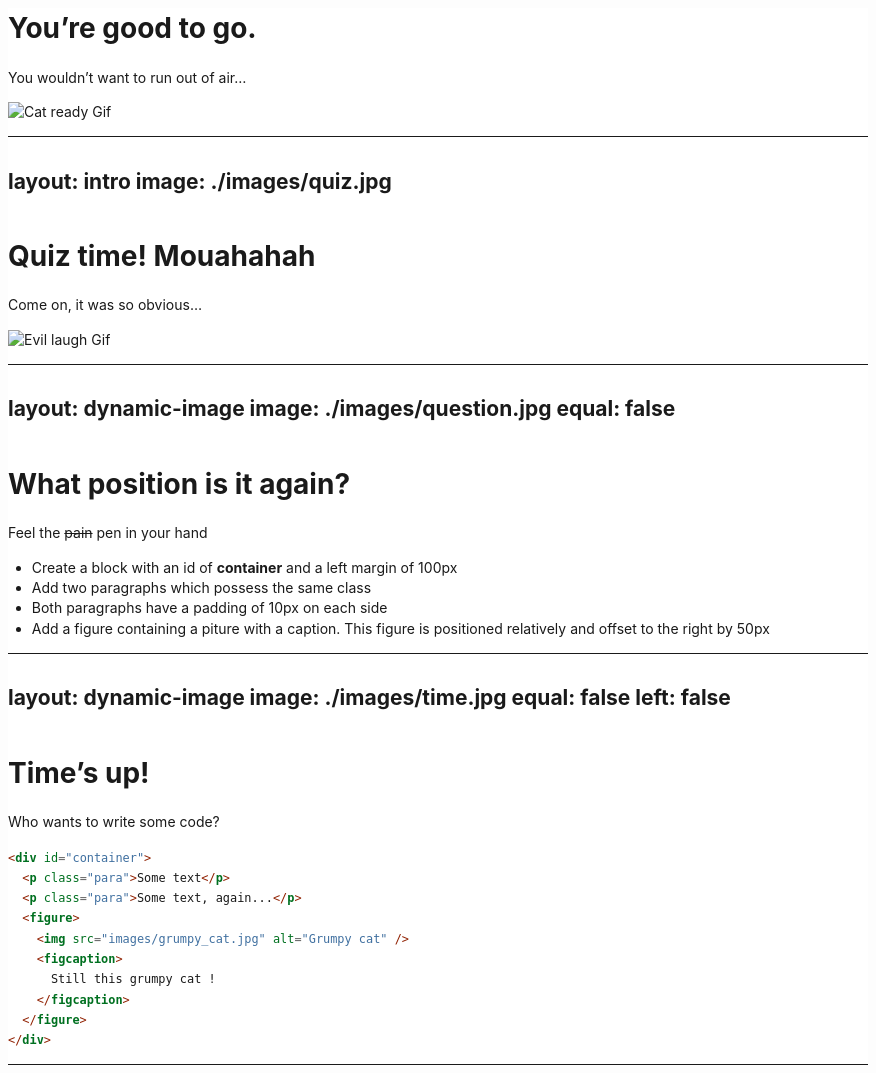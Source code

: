 <h1 class="absolute left-12 bottom-12">You’re good to go.</h1>
<p class="opacity-80 absolute left-12 bottom-6">You wouldn’t want to run out of air…</p>

<img src="/images/gifs/ready.webp" class="absolute right-12 top-[20%] border-2 border-white rounded-md max-h-[50%]" alt="Cat ready Gif" />

---
layout: intro
image: ./images/quiz.jpg
---

<h1 class="absolute left-12 bottom-12">Quiz time! Mouahahah</h1>
<p class="opacity-80 absolute left-12 bottom-6">Come on, it was so obvious…</p>

<img src="/images/gifs/evil-laugh.webp" class="absolute right-12 top-[20%] border-2 border-white rounded-m max-h-[50%]" alt="Evil laugh Gif" />

---
layout: dynamic-image
image: ./images/question.jpg
equal: false
---

# What position is it again?
Feel the ~~pain~~ pen in your hand

<v-clicks>

- Create a block with an id of **container** and a left margin of 100px
- Add two paragraphs which possess the same class
- Both paragraphs have a padding of 10px on each side
- Add a figure containing a piture with a caption. This figure is positioned relatively and offset to the right by 50px

</v-clicks>

---
layout: dynamic-image
image: ./images/time.jpg
equal: false
left: false
---

# Time’s up!
Who wants to write some code?

```html {*|1,10|2-3|4-9}{lines:true}
<div id="container">
  <p class="para">Some text</p>
  <p class="para">Some text, again...</p>
  <figure>
    <img src="images/grumpy_cat.jpg" alt="Grumpy cat" />
    <figcaption>
      Still this grumpy cat !
    </figcaption>
  </figure>
</div>
```

---